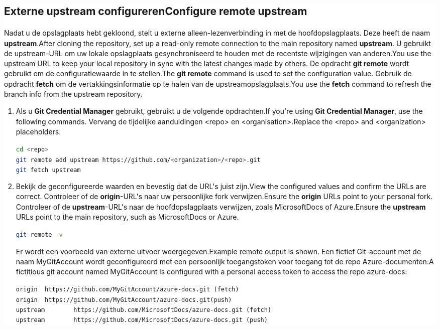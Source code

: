 ## <a name="configure-remote-upstream"></a><span data-ttu-id="0f9d4-183">Externe upstream configureren</span><span class="sxs-lookup"><span data-stu-id="0f9d4-183">Configure remote upstream</span></span>
<span data-ttu-id="0f9d4-184">Nadat u de opslagplaats hebt gekloond, stelt u externe alleen-lezenverbinding in met de hoofdopslagplaats. Deze heeft de naam **upstream**.</span><span class="sxs-lookup"><span data-stu-id="0f9d4-184">After cloning the repository, set up a read-only remote connection to the main repository named **upstream**.</span></span> <span data-ttu-id="0f9d4-185">U gebruikt de upstream-URL om uw lokale opslagplaats gesynchroniseerd te houden met de recentste wijzigingen van anderen.</span><span class="sxs-lookup"><span data-stu-id="0f9d4-185">You use the upstream URL to keep your local repository in sync with the latest changes made by others.</span></span> <span data-ttu-id="0f9d4-186">De opdracht **git remote** wordt gebruikt om de configuratiewaarde in te stellen.</span><span class="sxs-lookup"><span data-stu-id="0f9d4-186">The **git remote** command is used to set the configuration value.</span></span> <span data-ttu-id="0f9d4-187">Gebruik de opdracht **fetch** om de vertakkingsinformatie op te halen van de upstreamopslagplaats.</span><span class="sxs-lookup"><span data-stu-id="0f9d4-187">You use the **fetch** command to refresh the branch info from the upstream repository.</span></span>

1. <span data-ttu-id="0f9d4-188">Als u **Git Credential Manager** gebruikt, gebruikt u de volgende opdrachten.</span><span class="sxs-lookup"><span data-stu-id="0f9d4-188">If you're using **Git Credential Manager**, use the following commands.</span></span> <span data-ttu-id="0f9d4-189">Vervang de tijdelijke aanduidingen \<repo\> en \<organisation\>.</span><span class="sxs-lookup"><span data-stu-id="0f9d4-189">Replace the \<repo\> and \<organization\> placeholders.</span></span>
   ```bash
   cd <repo>
   git remote add upstream https://github.com/<organization>/<repo>.git
   git fetch upstream
   ```

2. <span data-ttu-id="0f9d4-190">Bekijk de geconfigureerde waarden en bevestig dat de URL's juist zijn.</span><span class="sxs-lookup"><span data-stu-id="0f9d4-190">View the configured values and confirm the URLs are correct.</span></span> <span data-ttu-id="0f9d4-191">Controleer of de **origin**-URL's naar uw persoonlijke fork verwijzen.</span><span class="sxs-lookup"><span data-stu-id="0f9d4-191">Ensure the **origin** URLs point to your personal fork.</span></span> <span data-ttu-id="0f9d4-192">Controleer of de **upstream**-URL's naar de hoofdopslagplaats verwijzen, zoals MicrosoftDocs of Azure.</span><span class="sxs-lookup"><span data-stu-id="0f9d4-192">Ensure the **upstream** URLs point to the main repository, such as MicrosoftDocs or Azure.</span></span> 
   ```bash
   git remote -v 
   ```

   <span data-ttu-id="0f9d4-193">Er wordt een voorbeeld van externe uitvoer weergegeven.</span><span class="sxs-lookup"><span data-stu-id="0f9d4-193">Example remote output is shown.</span></span> <span data-ttu-id="0f9d4-194">Een fictief Git-account met de naam MyGitAccount wordt geconfigureerd met een persoonlijk toegangstoken voor toegang tot de repo Azure-documenten:</span><span class="sxs-lookup"><span data-stu-id="0f9d4-194">A fictitious git account named MyGitAccount is configured with a personal access token to access the repo azure-docs:</span></span>
   ```output
   origin  https://github.com/MyGitAccount/azure-docs.git (fetch)
   origin  https://github.com/MyGitAccount/azure-docs.git(push)
   upstream        https://github.com/MicrosoftDocs/azure-docs.git (fetch)
   upstream        https://github.com/MicrosoftDocs/azure-docs.git (push)
   ```
